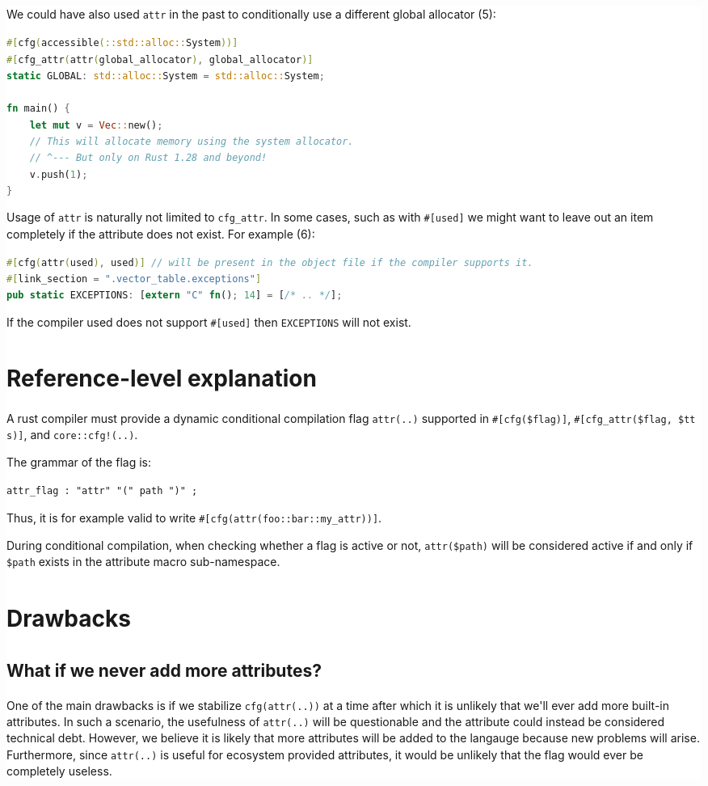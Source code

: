 We could have also used `attr` in the past to conditionally use a different
global allocator (5):

```rust
#[cfg(accessible(::std::alloc::System))]
#[cfg_attr(attr(global_allocator), global_allocator)]
static GLOBAL: std::alloc::System = std::alloc::System;

fn main() {
    let mut v = Vec::new();
    // This will allocate memory using the system allocator.
    // ^--- But only on Rust 1.28 and beyond!
    v.push(1);
}
```

Usage of `attr` is naturally not limited to `cfg_attr`. 
In some cases, such as with `#[used]` we might want to leave out an item
completely if the attribute does not exist. For example (6):

```rust
#[cfg(attr(used), used)] // will be present in the object file if the compiler supports it.
#[link_section = ".vector_table.exceptions"]
pub static EXCEPTIONS: [extern "C" fn(); 14] = [/* .. */];
```

If the compiler used does not support `#[used]` then `EXCEPTIONS` will not exist.

# Reference-level explanation
[reference-level-explanation]: #reference-level-explanation

A rust compiler must provide a dynamic conditional compilation flag `attr(..)`
supported in `#[cfg($flag)]`, `#[cfg_attr($flag, $tts)]`, and `core::cfg!(..)`.

The grammar of the flag is:

```
attr_flag : "attr" "(" path ")" ;
```

Thus, it is for example valid to write `#[cfg(attr(foo::bar::my_attr))]`.

During conditional compilation, when checking whether a flag is active or not,
`attr($path)` will be considered active if and only if `$path` exists in the
attribute macro sub-namespace.

# Drawbacks
[drawbacks]: #drawbacks

## What if we never add more attributes?

One of the main drawbacks is if we stabilize `cfg(attr(..))` at a
time after which it is unlikely that we'll ever add more built-in attributes.
In such a scenario, the usefulness of `attr(..)` will be questionable and the
attribute could instead be considered technical debt. However, we believe
it is likely that more attributes will be added to the langauge because new
problems will arise. Furthermore, since `attr(..)` is useful for ecosystem
provided attributes, it would be unlikely that the flag would ever be
completely useless.


[summary]: #summary
[motivation]: #motivation
[rfc_2412]: https://github.com/rust-lang/rfcs/pull/2412
[rfc_2523]: https://github.com/rust-lang/rfcs/pull/2523
[rfc_2523_motivation]: https://github.com/Centril/rfcs/blob/rfc/cfg-path-version/text/0000-cfg-path-version.md#motivation
[guide-level-explanation]: #guide-level-explanation
[rfc_2383_expect]: https://github.com/rust-lang/rfcs/blob/master/text/2383-lint-reasons.md#expect-lint-attribute
[rationale-and-alternatives]: #rationale-and-alternatives
[rfc_2523_feature]: https://github.com/Centril/rfcs/blob/rfc/cfg-path-version/text/0000-cfg-path-version.md#cfgrust_feature
[rfc_2523_has_path]: https://github.com/Centril/rfcs/blob/rfc/cfg-path-version/text/0000-cfg-path-version.md#has_path
[prior-art]: #prior-art
[clang_has_attribute]: https://clang.llvm.org/docs/LanguageExtensions.html#has-attribute
[unresolved-questions]: #unresolved-questions